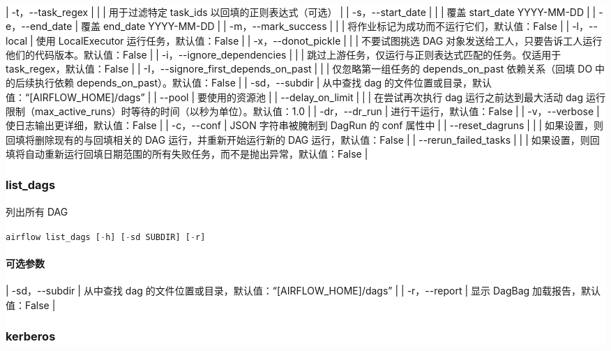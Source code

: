 | -t，--task_regex |
|  | 用于过滤特定 task_ids 以回填的正则表达式（可选） |
| -s，--start_date |
|  | 覆盖 start_date YYYY-MM-DD |
| -e，--end_date | 覆盖 end_date YYYY-MM-DD |
| -m，--mark_success |
|  | 将作业标记为成功而不运行它们，默认值：False |
| -l，--local | 使用 LocalExecutor 运行任务，默认值：False |
| -x，--donot_pickle |
|  | 不要试图挑选 DAG 对象发送给工人，只要告诉工人运行他们的代码版本。默认值：False |
| -i，--ignore_dependencies |
|  | 跳过上游任务，仅运行与正则表达式匹配的任务。仅适用于 task_regex，默认值：False |
| -I，--signore_first_depends_on_past |
|  | 仅忽略第一组任务的 depends_on_past 依赖关系（回填 DO 中的后续执行依赖 depends_on_past）。默认值：False |
| -sd，--subdir | 从中查找 dag 的文件位置或目录，默认值：“[AIRFLOW_HOME]/dags” |
| --pool | 要使用的资源池 |
| --delay_on_limit |
|  | 在尝试再次执行 dag 运行之前达到最大活动 dag 运行限制（max_active_runs）时等待的时间（以秒为单位）。默认值：1.0 |
| -dr，--dr_run | 进行干运行，默认值：False |
| -v，--verbose | 使日志输出更详细，默认值：False |
| -c，--conf | JSON 字符串被腌制到 DagRun 的 conf 属性中 |
| --reset_dagruns |
|  | 如果设置，则回填将删除现有的与回填相关的 DAG 运行，并重新开始运行新的 DAG 运行，默认值：False |
| --rerun_failed_tasks |
|  | 如果设置，则回填将自动重新运行回填日期范围的所有失败任务，而不是抛出异常，默认值：False |

### list_dags

列出所有 DAG

```py
airflow list_dags [-h] [-sd SUBDIR] [-r]
```

#### 可选参数

| -sd，--subdir | 从中查找 dag 的文件位置或目录，默认值：“[AIRFLOW_HOME]/dags” |
| -r，--report | 显示 DagBag 加载报告，默认值：False |

### kerberos
